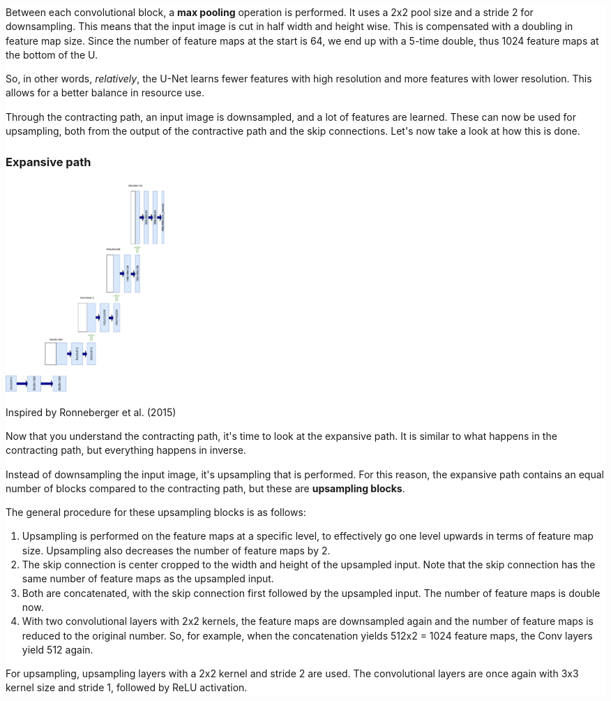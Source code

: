 Between each convolutional block, a **max pooling** operation is performed. It uses a 2x2 pool size and a stride 2 for downsampling. This means that the input image is cut in half width and height wise. This is compensated with a doubling in feature map size. Since the number of feature maps at the start is 64, we end up with a 5-time double, thus 1024 feature maps at the bottom of the U.

So, in other words, _relatively_, the U-Net learns fewer features with high resolution and more features with lower resolution. This allows for a better balance in resource use.

Through the contracting path, an input image is downsampled, and a lot of features are learned. These can now be used for upsampling, both from the output of the contractive path and the skip connections. Let's now take a look at how this is done.

### Expansive path

![](images/expansive-228x300.png)

Inspired by Ronneberger et al. (2015)

Now that you understand the contracting path, it's time to look at the expansive path. It is similar to what happens in the contracting path, but everything happens in inverse.

Instead of downsampling the input image, it's upsampling that is performed. For this reason, the expansive path contains an equal number of blocks compared to the contracting path, but these are **upsampling blocks**.

The general procedure for these upsampling blocks is as follows:

1. Upsampling is performed on the feature maps at a specific level, to effectively go one level upwards in terms of feature map size. Upsampling also decreases the number of feature maps by 2.
2. The skip connection is center cropped to the width and height of the upsampled input. Note that the skip connection has the same number of feature maps as the upsampled input.
3. Both are concatenated, with the skip connection first followed by the upsampled input. The number of feature maps is double now.
4. With two convolutional layers with 2x2 kernels, the feature maps are downsampled again and the number of feature maps is reduced to the original number. So, for example, when the concatenation yields 512x2 = 1024 feature maps, the Conv layers yield 512 again.

For upsampling, upsampling layers with a 2x2 kernel and stride 2 are used. The convolutional layers are once again with 3x3 kernel size and stride 1, followed by ReLU activation.
